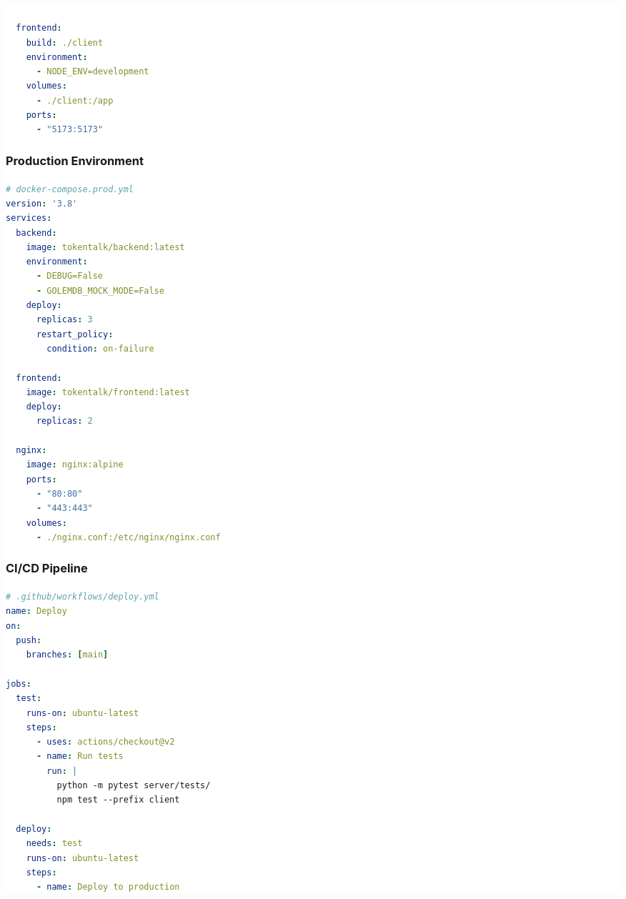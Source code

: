 ```yaml
  
  frontend:
    build: ./client
    environment:
      - NODE_ENV=development
    volumes:
      - ./client:/app
    ports:
      - "5173:5173"
```

### Production Environment
```yaml
# docker-compose.prod.yml
version: '3.8'
services:
  backend:
    image: tokentalk/backend:latest
    environment:
      - DEBUG=False
      - GOLEMDB_MOCK_MODE=False
    deploy:
      replicas: 3
      restart_policy:
        condition: on-failure
  
  frontend:
    image: tokentalk/frontend:latest
    deploy:
      replicas: 2
  
  nginx:
    image: nginx:alpine
    ports:
      - "80:80"
      - "443:443"
    volumes:
      - ./nginx.conf:/etc/nginx/nginx.conf
```

### CI/CD Pipeline
```yaml
# .github/workflows/deploy.yml
name: Deploy
on:
  push:
    branches: [main]

jobs:
  test:
    runs-on: ubuntu-latest
    steps:
      - uses: actions/checkout@v2
      - name: Run tests
        run: |
          python -m pytest server/tests/
          npm test --prefix client
  
  deploy:
    needs: test
    runs-on: ubuntu-latest
    steps:
      - name: Deploy to production
```